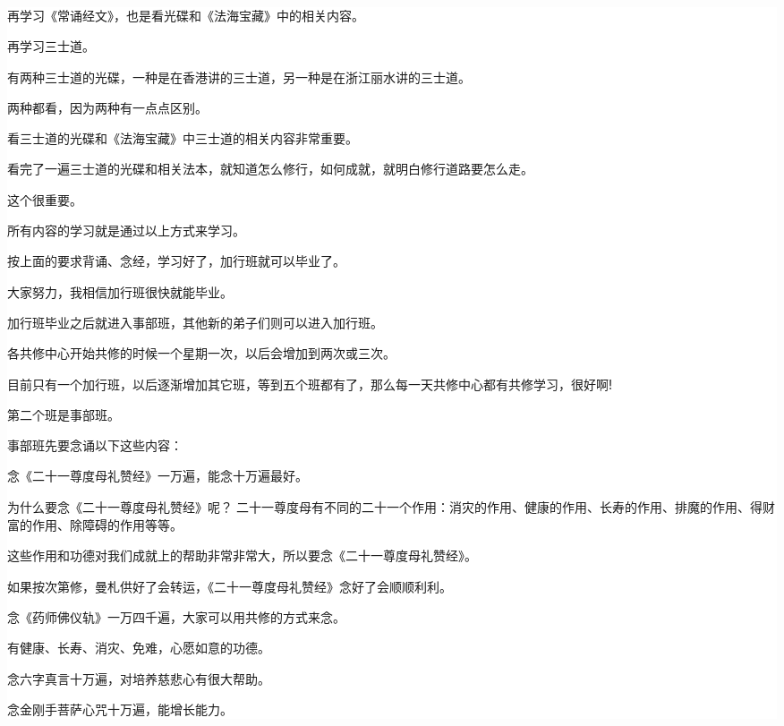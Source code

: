 再学习《常诵经文》，也是看光碟和《法海宝藏》中的相关内容。



再学习三士道。

有两种三士道的光碟，一种是在香港讲的三士道，另一种是在浙江丽水讲的三士道。


两种都看，因为两种有一点点区别。


看三士道的光碟和《法海宝藏》中三士道的相关内容非常重要。

看完了一遍三士道的光碟和相关法本，就知道怎么修行，如何成就，就明白修行道路要怎么走。


这个很重要。



所有内容的学习就是通过以上方式来学习。


按上面的要求背诵、念经，学习好了，加行班就可以毕业了。



大家努力，我相信加行班很快就能毕业。



加行班毕业之后就进入事部班，其他新的弟子们则可以进入加行班。


各共修中心开始共修的时候一个星期一次，以后会增加到两次或三次。


目前只有一个加行班，以后逐渐增加其它班，等到五个班都有了，那么每一天共修中心都有共修学习，很好啊!

第二个班是事部班。





事部班先要念诵以下这些内容：

念《二十一尊度母礼赞经》一万遍，能念十万遍最好。

为什么要念《二十一尊度母礼赞经》呢？
二十一尊度母有不同的二十一个作用：消灾的作用、健康的作用、长寿的作用、排魔的作用、得财富的作用、除障碍的作用等等。


这些作用和功德对我们成就上的帮助非常非常大，所以要念《二十一尊度母礼赞经》。

如果按次第修，曼札供好了会转运，《二十一尊度母礼赞经》念好了会顺顺利利。



念《药师佛仪轨》一万四千遍，大家可以用共修的方式来念。

有健康、长寿、消灾、免难，心愿如意的功德。



念六字真言十万遍，对培养慈悲心有很大帮助。



念金刚手菩萨心咒十万遍，能增长能力。

